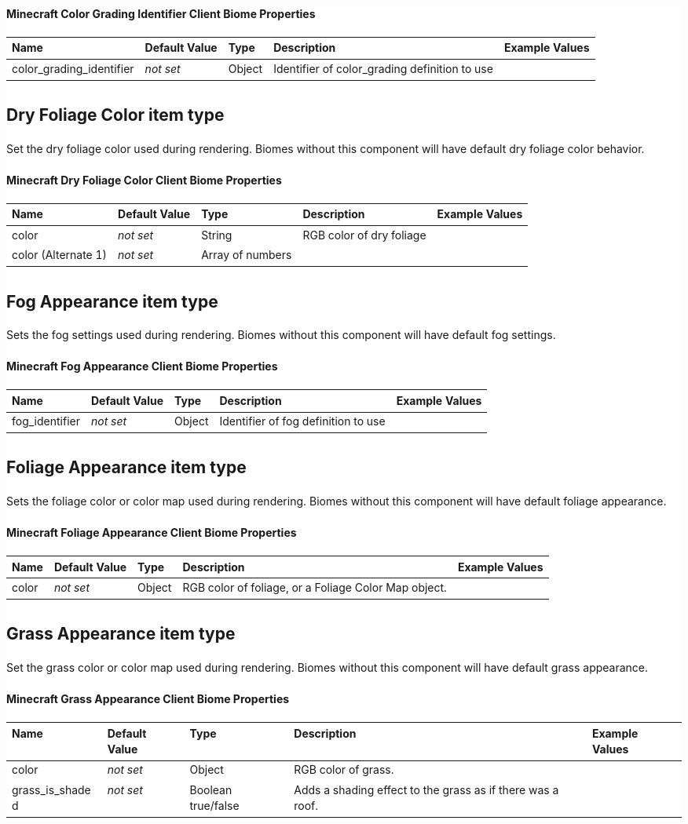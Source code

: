 
#### Minecraft Color Grading Identifier Client Biome Properties

|Name       |Default Value |Type |Description |Example Values |
|:----------|:-------------|:----|:-----------|:------------- |
| color_grading_identifier | *not set* | Object | Identifier of color_grading definition to use |  | 

## Dry Foliage Color item type
Set the dry foliage color used during rendering. Biomes without this component will have default dry foliage color behavior.


#### Minecraft Dry Foliage Color Client Biome Properties

|Name       |Default Value |Type |Description |Example Values |
|:----------|:-------------|:----|:-----------|:------------- |
| color | *not set* | String | RGB color of dry foliage |  | 
| color (Alternate 1) | *not set* | Array of numbers |  |  | 

## Fog Appearance item type
Sets the fog settings used during rendering. Biomes without this component will have default fog settings.


#### Minecraft Fog Appearance Client Biome Properties

|Name       |Default Value |Type |Description |Example Values |
|:----------|:-------------|:----|:-----------|:------------- |
| fog_identifier | *not set* | Object | Identifier of fog definition to use |  | 

## Foliage Appearance item type
Sets the foliage color or color map used during rendering. Biomes without this component will have default foliage appearance.


#### Minecraft Foliage Appearance Client Biome Properties

|Name       |Default Value |Type |Description |Example Values |
|:----------|:-------------|:----|:-----------|:------------- |
| color | *not set* | Object | RGB color of foliage, or a Foliage Color Map object. |  | 

## Grass Appearance item type
Set the grass color or color map used during rendering. Biomes without this component will have default grass appearance.


#### Minecraft Grass Appearance Client Biome Properties

|Name       |Default Value |Type |Description |Example Values |
|:----------|:-------------|:----|:-----------|:------------- |
| color | *not set* | Object | RGB color of grass. |  | 
| grass_is_shaded | *not set* | Boolean true/false | Adds a shading effect to the grass as if there was a roof. |  | 

